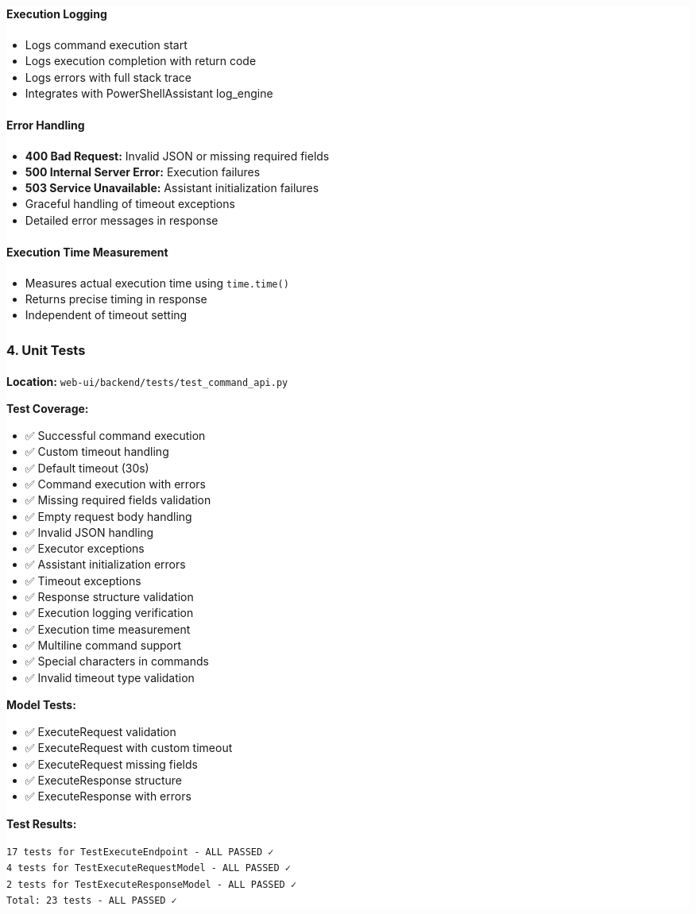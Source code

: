 #### Execution Logging
- Logs command execution start
- Logs execution completion with return code
- Logs errors with full stack trace
- Integrates with PowerShellAssistant log_engine

#### Error Handling
- **400 Bad Request:** Invalid JSON or missing required fields
- **500 Internal Server Error:** Execution failures
- **503 Service Unavailable:** Assistant initialization failures
- Graceful handling of timeout exceptions
- Detailed error messages in response

#### Execution Time Measurement
- Measures actual execution time using `time.time()`
- Returns precise timing in response
- Independent of timeout setting

### 4. Unit Tests
**Location:** `web-ui/backend/tests/test_command_api.py`

**Test Coverage:**
- ✅ Successful command execution
- ✅ Custom timeout handling
- ✅ Default timeout (30s)
- ✅ Command execution with errors
- ✅ Missing required fields validation
- ✅ Empty request body handling
- ✅ Invalid JSON handling
- ✅ Executor exceptions
- ✅ Assistant initialization errors
- ✅ Timeout exceptions
- ✅ Response structure validation
- ✅ Execution logging verification
- ✅ Execution time measurement
- ✅ Multiline command support
- ✅ Special characters in commands
- ✅ Invalid timeout type validation

**Model Tests:**
- ✅ ExecuteRequest validation
- ✅ ExecuteRequest with custom timeout
- ✅ ExecuteRequest missing fields
- ✅ ExecuteResponse structure
- ✅ ExecuteResponse with errors

**Test Results:**
```
17 tests for TestExecuteEndpoint - ALL PASSED ✓
4 tests for TestExecuteRequestModel - ALL PASSED ✓
2 tests for TestExecuteResponseModel - ALL PASSED ✓
Total: 23 tests - ALL PASSED ✓
```
